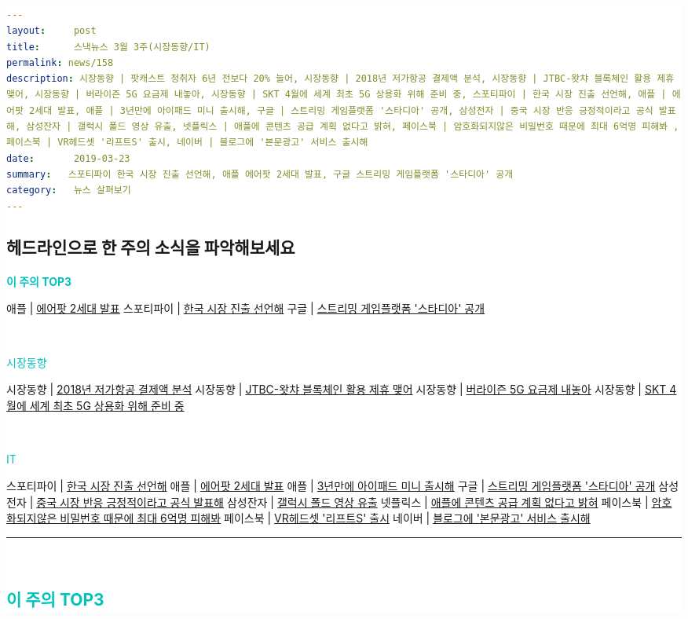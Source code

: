```yaml
---
layout:     post
title:      스낵뉴스 3월 3주(시장동향/IT) 
permalink: news/158
description: 시장동향 | 팟캐스트 청취자 6년 전보다 20% 늘어, 시장동향 | 2018년 저가항공 결제액 분석, 시장동향 | JTBC-왓챠 블록체인 활용 제휴 맺어, 시장동향 | 버라이즌 5G 요금제 내놓아, 시장동향 | SKT 4월에 세계 최초 5G 상용화 위해 준비 중, 스포티파이 | 한국 시장 진출 선언해, 애플 | 에어팟 2세대 발표, 애플 | 3년만에 아이패드 미니 출시해, 구글 | 스트리밍 게임플랫폼 '스타디아' 공개, 삼성전자 | 중국 시장 반응 긍정적이라고 공식 발표해, 삼성잔자 | 갤럭시 폴드 영상 유출, 넷플릭스 | 애플에 콘텐츠 공급 계획 없다고 밝혀, 페이스북 | 암호화되지않은 비밀번호 때문에 최대 6억명 피해봐 , 페이스북 | VR헤드셋 '리프트S' 출시, 네이버 | 블로그에 '본문광고' 서비스 출시해
date:       2019-03-23
summary:   스포티파이 한국 시장 진출 선언해, 애플 에어팟 2세대 발표, 구글 스트리밍 게임플랫폼 '스타디아' 공개
category:   뉴스 살펴보기
---
```


## 헤드라인으로 한 주의 소식을 파악해보세요

<a href="#top3"></a><span style = "color: #00c3bd; font-weight: 700;">이 주의 TOP3</span>

애플 | [에어팟 2세대 발표](#appleAirpod2ndGen_IT_03_23)
스포티파이 | [한국 시장 진출 선언해](#spotifyKorea_IT_03_23)
구글 | [스트리밍 게임플랫폼 '스타디아' 공개](#googleStardia_IT_03_23)


<br>


<a href="#market"></a><span style = "color: #00c3bd">시장동향</span>

시장동향 | [2018년 저가항공 결제액 분석](#lowcostairline_Market_03_23)
시장동향 | [JTBC-왓챠 블록체인 활용 제휴 맺어](#jtbcWatchaBlockchain_Market_03_23)
시장동향 | [버라이즌 5G 요금제 내놓아](#verizon5G_Market_03_23)
시장동향 | [SKT 4월에 세계 최초 5G 상용화 위해 준비 중](#skt5G_Market_03_23)

<br>

<a href="#it"></a><span style = "color: #00c3bd">IT</span>

스포티파이 | [한국 시장 진출 선언해](#spotifyKorea_IT_03_23)
애플 | [에어팟 2세대 발표](#appleAirpod2ndGen_IT_03_23)
애플 | [3년만에 아이패드 미니 출시해](#appleiPadmini_IT_03_23)
구글 | [스트리밍 게임플랫폼 '스타디아' 공개](#googleStardia_IT_03_23)
삼성전자 | [중국 시장 반응 긍정적이라고 공식 발표해](#samsungChinagalaxy10_IT_03_23)
삼성잔자 | [갤럭시 폴드 영상 유출](#samsungGalaxyFold_IT_03_23)
넷플릭스 | [애플에 콘텐츠 공급 계획 없다고 밝혀](#netflixNocontentApple_IT_03_23)
페이스북 | [암호화되지않은 비밀번호 때문에 최대 6억명 피해봐](#facebookPasswordIncident_IT_03_23)
페이스북 | [VR헤드셋 '리프트S' 출시](#facebookLyftS_IT_03_23)
네이버 | [블로그에 '본문광고' 서비스 출시해](#naverBlogAd_IT_03_23)

- - -

<br>

## <a name="top3"></a><span style = "color: #00c3bd">이 주의 TOP3</span> 
